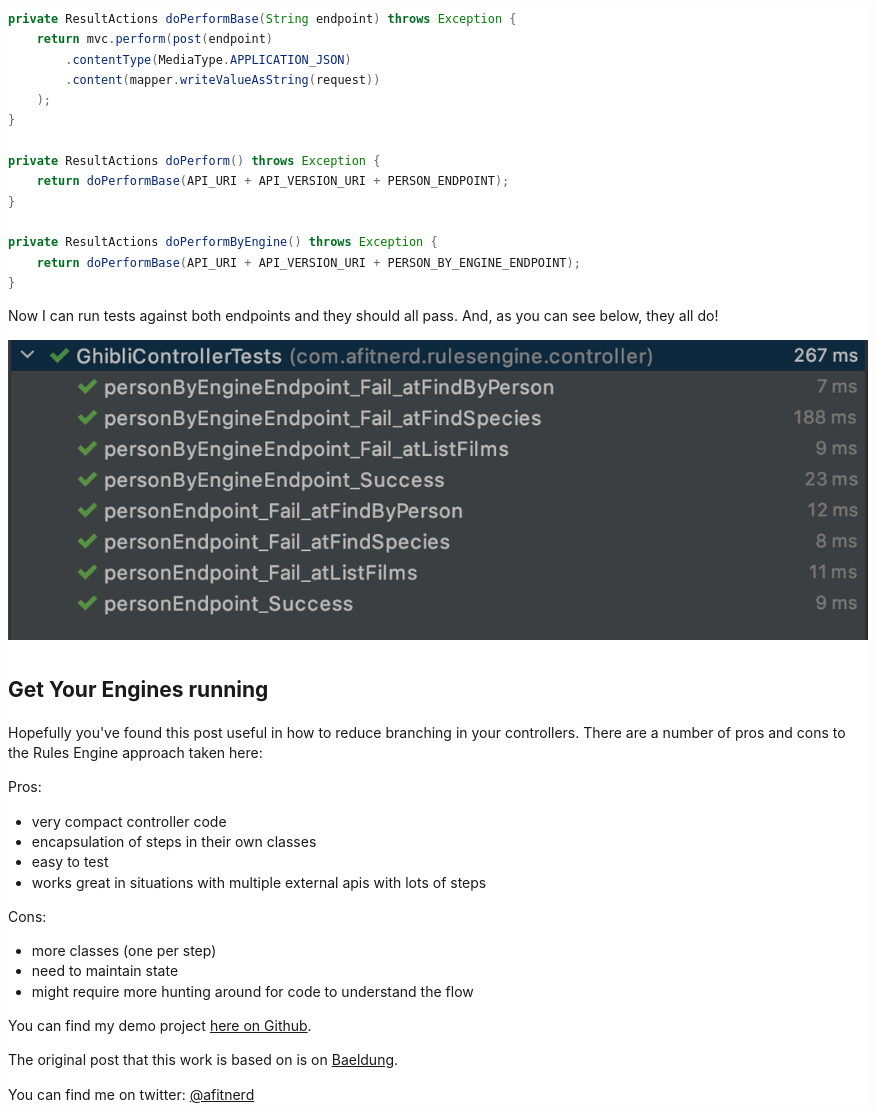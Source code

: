 ```java
private ResultActions doPerformBase(String endpoint) throws Exception {
    return mvc.perform(post(endpoint)
        .contentType(MediaType.APPLICATION_JSON)
        .content(mapper.writeValueAsString(request))
    );
}

private ResultActions doPerform() throws Exception {
    return doPerformBase(API_URI + API_VERSION_URI + PERSON_ENDPOINT);
}

private ResultActions doPerformByEngine() throws Exception {
    return doPerformBase(API_URI + API_VERSION_URI + PERSON_BY_ENGINE_ENDPOINT);
}
```

Now I can run tests against both endpoints and they should all pass. And, as you can see below, they all do!

![ghibli all tests](/images/rules-engine/ghibli_alltests.png)

## Get Your Engines running

Hopefully you've found this post useful in how to reduce branching in your controllers. There are a number of pros and cons to the Rules Engine approach taken here:

Pros:
* very compact controller code
* encapsulation of steps in their own classes
* easy to test
* works great in situations with multiple external apis with lots of steps

Cons:
* more classes (one per step)
* need to maintain state
* might require more hunting around for code to understand the flow

You can find my demo project [here on Github](https://github.com/dogeared/rules-engine).

The original post that this work is based on is on [Baeldung](https://www.baeldung.com/java-replace-if-statements).

You can find me on twitter: [@afitnerd](https://twitter.com/afitnerd)